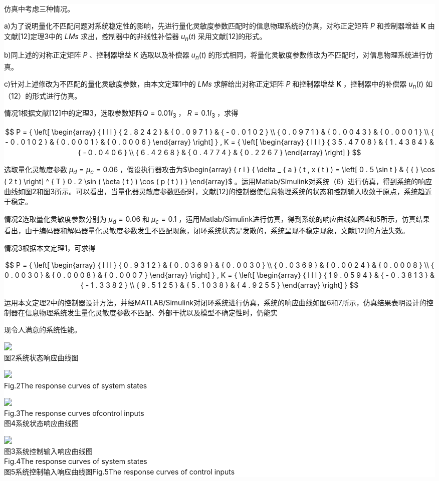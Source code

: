 仿真中考虑三种情况。

a)为了说明量化不匹配问题对系统稳定性的影响，先进行量化灵敏度参数匹配时的信息物理系统的仿真，对称正定矩阵 $P$ 和控制器增益 $\boldsymbol { K }$ 由文献[12]定理3中的 $L M s$ 求出，控制器中的非线性补偿器 $u _ { n } ( t )$ 采用文献[12]的形式。

b)同上述的对称正定矩阵 $P$ 、控制器增益 $K$ 选取以及补偿器 $u _ { n } ( t )$ 的形式相同，将量化灵敏度参数修改为不匹配时，对信息物理系统进行仿真。

c)针对上述修改为不匹配的量化灵敏度参数，由本文定理1中的 $L M s$ 求解给出对称正定矩阵 $P$ 和控制器增益 $\boldsymbol { K }$ ，控制器中的补偿器 $u _ { n } ( t )$ 如（12）的形式进行仿真。

情况1根据文献[12]中的定理3，选取参数矩阵$Q = 0 . 0 1 I _ { 3 }$ ， $R = 0 . 1 I _ { 3 }$ ，求得

$$
P = { \left[ \begin{array} { l l l } { 2 . 8 2 4 2 } & { 0 . 0 9 7 1 } & { - 0 . 0 1 0 2 } \\ { 0 . 0 9 7 1 } & { 0 . 0 0 4 3 } & { 0 . 0 0 0 1 } \\ { - 0 . 0 1 0 2 } & { 0 . 0 0 0 1 } & { 0 . 0 0 0 6 } \end{array} \right] } , K = { \left[ \begin{array} { l l l } { 3 5 . 4 7 0 8 } & { 1 . 4 3 8 4 } & { - 0 . 0 4 0 6 } \\ { 6 . 4 2 6 8 } & { 0 . 4 7 7 4 } & { 0 . 2 2 6 7 } \end{array} \right] }
$$

选取量化灵敏度参数 $\mu _ { d } = \mu _ { c } = 0 . 0 6$ ，假设执行器攻击为$\begin{array} { r l } { \delta _ { a } ( t , x ( t ) ) = \left[ 0 . 5 \sin t } & { { } \cos ( 2 t ) \right] ^ { T } 0 . 2 \sin ( \beta ( t ) ) \cos ( p ( t ) ) } \end{array}$ 。运用Matlab/Simulink对系统（6）进行仿真，得到系统的响应曲线如图2和图3所示。可以看出，当量化器灵敏度参数匹配时，文献[12]的控制器使信息物理系统的状态和控制输入收敛于原点，系统趋近于稳定。

情况2选取量化灵敏度参数分别为 $\mu _ { d } = 0 . 0 6$ 和 $\mu _ { c } = 0 . 1$ ，运用Matlab/Simulink进行仿真，得到系统的响应曲线如图4和5所示，仿真结果看出，由于编码器和解码器量化灵敏度参数发生不匹配现象，闭环系统状态是发散的，系统呈现不稳定现象，文献[12]的方法失效。

情况3根据本文定理1，可求得

$$
P = { \left[ \begin{array} { l l l } { 0 . 9 3 1 2 } & { 0 . 0 3 6 9 } & { 0 . 0 0 3 0 } \\ { 0 . 0 3 6 9 } & { 0 . 0 0 2 4 } & { 0 . 0 0 0 8 } \\ { 0 . 0 0 3 0 } & { 0 . 0 0 0 8 } & { 0 . 0 0 0 7 } \end{array} \right] } , K = { \left[ \begin{array} { l l l } { 1 9 . 0 5 9 4 } & { - 0 . 3 8 1 3 } & { - 1 . 3 3 8 2 } \\ { 9 . 5 1 2 5 } & { 5 . 1 0 3 8 } & { 4 . 9 2 5 5 } \end{array} \right] }
$$

运用本文定理2中的控制器设计方法，并经MATLAB/Simulink对闭环系统进行仿真，系统的响应曲线如图6和7所示，仿真结果表明设计的控制器在信息物理系统发生量化灵敏度参数不匹配、外部干扰以及模型不确定性时，仍能实

现令人满意的系统性能。

![](images/11694a109078cbf8b0cd081626eb7d0feee0ffe9d5d6dc2f8294213f6fb368fe.jpg)  
图2系统状态响应曲线图

![](images/d7a49cc334acf26356fbb8b5e734fa9a43b4644bbb2bb9e0130b805c6229cb2d.jpg)  
Fig.2The response curves of system states

![](images/ae04c294f646004d1e39377af243de34f10206a50fb49801f320166f03bd4f38.jpg)  
Fig.3The response curves ofcontrol inputs   
图4系统状态响应曲线图

![](images/fb44dae18a5fc987dcae3bee3b01a039b18d303f8dc8ece1cc134a13c9d31c61.jpg)  
图3系统控制输入响应曲线图  
Fig.4The response curves of system states   
图5系统控制输入响应曲线图Fig.5The response curves of control inputs
